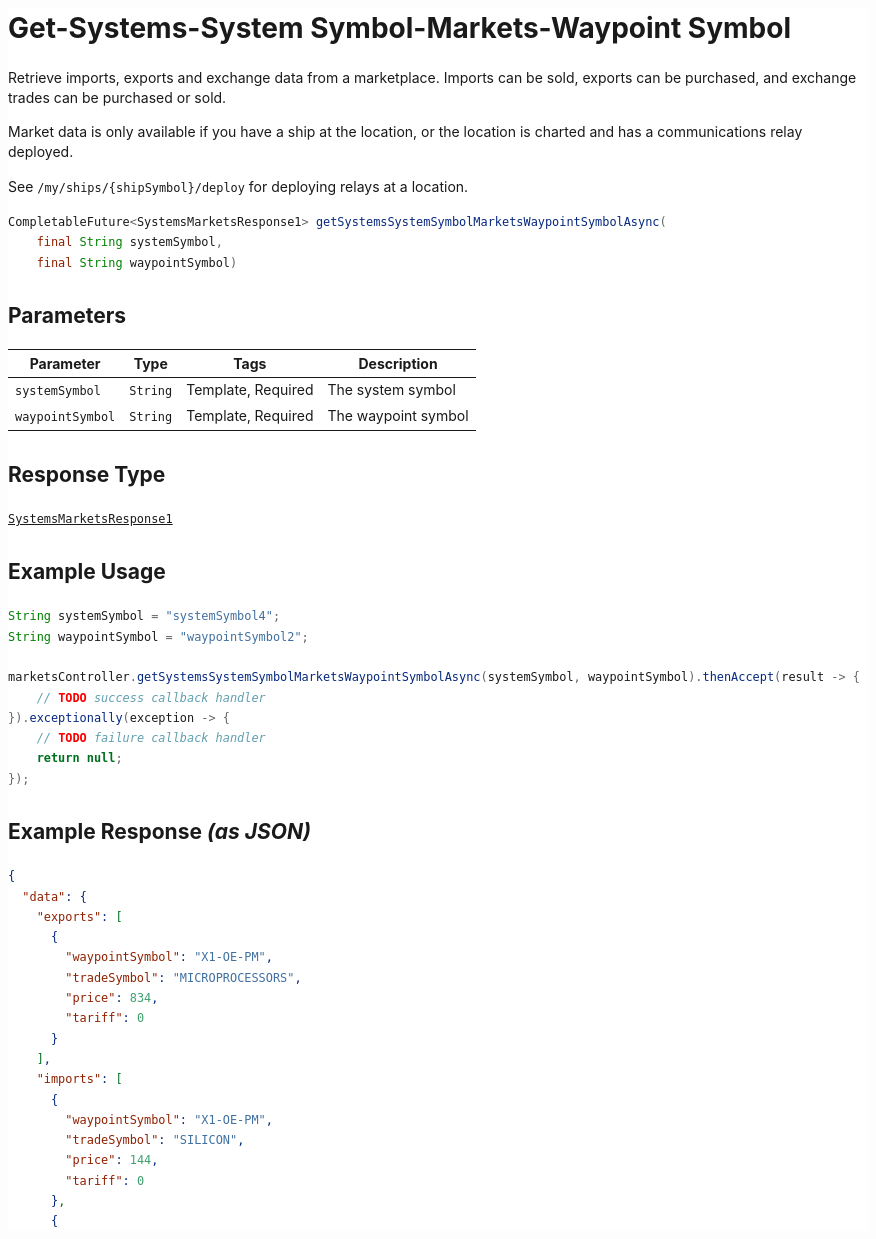 # Get-Systems-System Symbol-Markets-Waypoint Symbol

Retrieve imports, exports and exchange data from a marketplace. Imports can be sold, exports can be purchased, and exchange trades can be purchased or sold.

Market data is only available if you have a ship at the location, or the location is charted and has a communications relay deployed.

See `/my/ships/{shipSymbol}/deploy` for deploying relays at a location.

```java
CompletableFuture<SystemsMarketsResponse1> getSystemsSystemSymbolMarketsWaypointSymbolAsync(
    final String systemSymbol,
    final String waypointSymbol)
```

## Parameters

| Parameter | Type | Tags | Description |
|  --- | --- | --- | --- |
| `systemSymbol` | `String` | Template, Required | The system symbol |
| `waypointSymbol` | `String` | Template, Required | The waypoint symbol |

## Response Type

[`SystemsMarketsResponse1`](../../doc/models/systems-markets-response-1.md)

## Example Usage

```java
String systemSymbol = "systemSymbol4";
String waypointSymbol = "waypointSymbol2";

marketsController.getSystemsSystemSymbolMarketsWaypointSymbolAsync(systemSymbol, waypointSymbol).thenAccept(result -> {
    // TODO success callback handler
}).exceptionally(exception -> {
    // TODO failure callback handler
    return null;
});
```

## Example Response *(as JSON)*

```json
{
  "data": {
    "exports": [
      {
        "waypointSymbol": "X1-OE-PM",
        "tradeSymbol": "MICROPROCESSORS",
        "price": 834,
        "tariff": 0
      }
    ],
    "imports": [
      {
        "waypointSymbol": "X1-OE-PM",
        "tradeSymbol": "SILICON",
        "price": 144,
        "tariff": 0
      },
      {
```